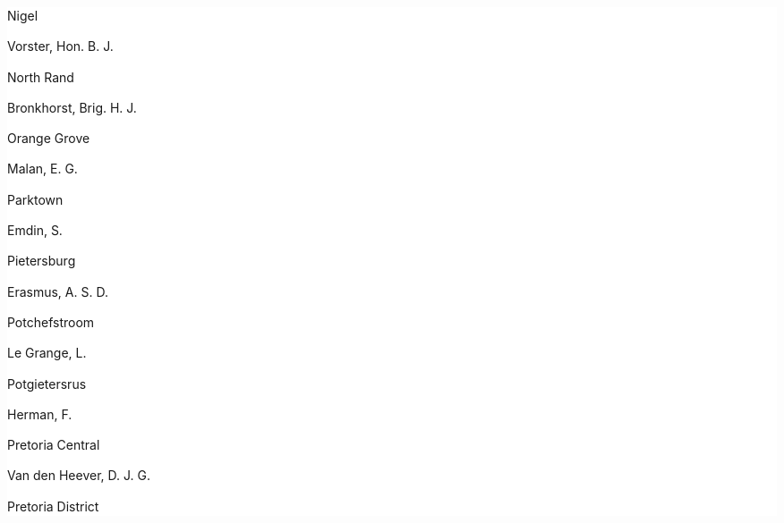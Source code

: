 <td><p>Nigel</p></td>

<td><p>Vorster, Hon. B. J.</p></td>

</tr>

<tr>

<td><p>North Rand</p></td>

<td><p>Bronkhorst, Brig. H. J.</p></td>

</tr>

<tr>

<td><p>Orange Grove</p></td>

<td><p>Malan, E. G.</p></td>

</tr>

<tr>

<td><p>Parktown</p></td>

<td><p>Emdin, S.</p></td>

</tr>

<tr>

<td><p>Pietersburg</p></td>

<td><p>Erasmus, A. S. D.</p></td>

</tr>

<tr>

<td><p>Potchefstroom</p></td>

<td><p>Le Grange, L.</p></td>

</tr>

<tr>

<td><p>Potgietersrus</p></td>

<td><p>Herman, F.</p></td>

</tr>

<tr>

<td><p>Pretoria Central</p></td>

<td><p>Van den Heever, D. J. G.</p></td>

</tr>

<tr>

<td><p>Pretoria District</p></td>
